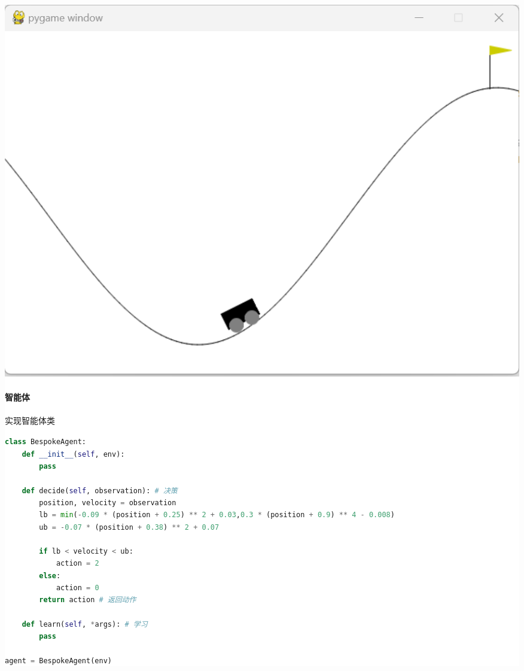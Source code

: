 ![image-20240111092309981](蘑菇书/image-20240111092309981.png)

#### 智能体

实现智能体类

```python
class BespokeAgent:
	def __init__(self, env):
		pass
    
    def decide(self, observation): # 决策
		position, velocity = observation
		lb = min(-0.09 * (position + 0.25) ** 2 + 0.03,0.3 * (position + 0.9) ** 4 - 0.008)
		ub = -0.07 * (position + 0.38) ** 2 + 0.07
		
        if lb < velocity < ub:
			action = 2
		else:
			action = 0
		return action # 返回动作

    def learn(self, *args): # 学习
		pass

agent = BespokeAgent(env)
```
